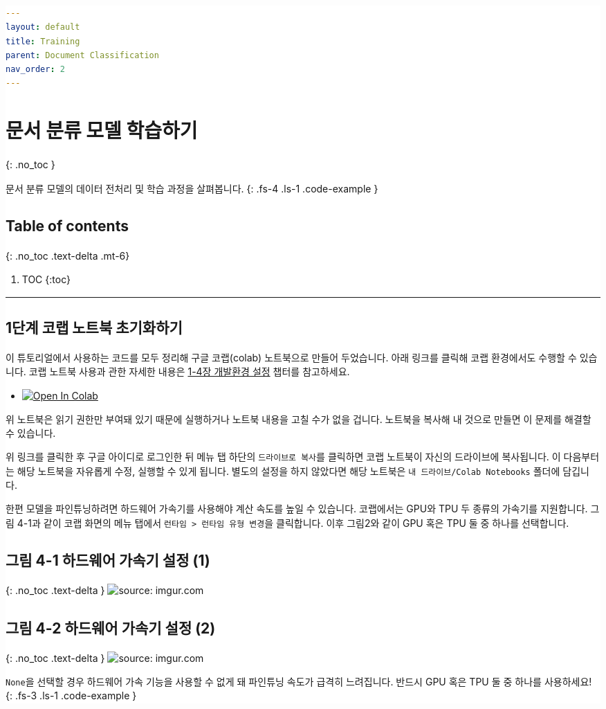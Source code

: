 ```yaml
---
layout: default
title: Training
parent: Document Classification
nav_order: 2
---
```


# 문서 분류 모델 학습하기
{: .no_toc }

문서 분류 모델의 데이터 전처리 및 학습 과정을 살펴봅니다.
{: .fs-4 .ls-1 .code-example }

## Table of contents
{: .no_toc .text-delta .mt-6}

1. TOC
{:toc}

---

## 1단계 코랩 노트북 초기화하기

이 튜토리얼에서 사용하는 코드를 모두 정리해 구글 코랩(colab) 노트북으로 만들어 두었습니다. 아래 링크를 클릭해 코랩 환경에서도 수행할 수 있습니다. 코랩 노트북 사용과 관한 자세한 내용은 [1-4장 개발환경 설정](https://ratsgo.github.io/nlpbook/docs/introduction/environment) 챕터를 참고하세요.

- <a href="https://colab.research.google.com/github/ratsgo/nlpbook/blob/master/examples/document_classification/train_colab.ipynb" target="_parent"><img src="https://colab.research.google.com/assets/colab-badge.svg" alt="Open In Colab"/></a>


위 노트북은 읽기 권한만 부여돼 있기 때문에 실행하거나 노트북 내용을 고칠 수가 없을 겁니다. 노트북을 복사해 내 것으로 만들면 이 문제를 해결할 수 있습니다. 

위 링크를 클릭한 후 구글 아이디로 로그인한 뒤 메뉴 탭 하단의 `드라이브로 복사`를 클릭하면 코랩 노트북이 자신의 드라이브에 복사됩니다. 이 다음부터는 해당 노트북을 자유롭게 수정, 실행할 수 있게 됩니다. 별도의 설정을 하지 않았다면 해당 노트북은 `내 드라이브/Colab Notebooks` 폴더에 담깁니다.

한편 모델을 파인튜닝하려면 하드웨어 가속기를 사용해야 계산 속도를 높일 수 있습니다. 코랩에서는 GPU와 TPU 두 종류의 가속기를 지원합니다. 그림 4-1과 같이 코랩 화면의 메뉴 탭에서 `런타임 > 런타임 유형 변경`을 클릭합니다. 이후 그림2와 같이 GPU 혹은 TPU 둘 중 하나를 선택합니다. 

## **그림 4-1** 하드웨어 가속기 설정 (1)
{: .no_toc .text-delta }
<img src="https://i.imgur.com/JFUva3P.png" width="500px" title="source: imgur.com" />

## **그림 4-2** 하드웨어 가속기 설정 (2)
{: .no_toc .text-delta }
<img src="https://i.imgur.com/i4XvOhQ.png" width="300px" title="source: imgur.com" />

`None`을 선택할 경우 하드웨어 가속 기능을 사용할 수 없게 돼 파인튜닝 속도가 급격히 느려집니다. 반드시 GPU 혹은 TPU 둘 중 하나를 사용하세요!
{: .fs-3 .ls-1 .code-example }
